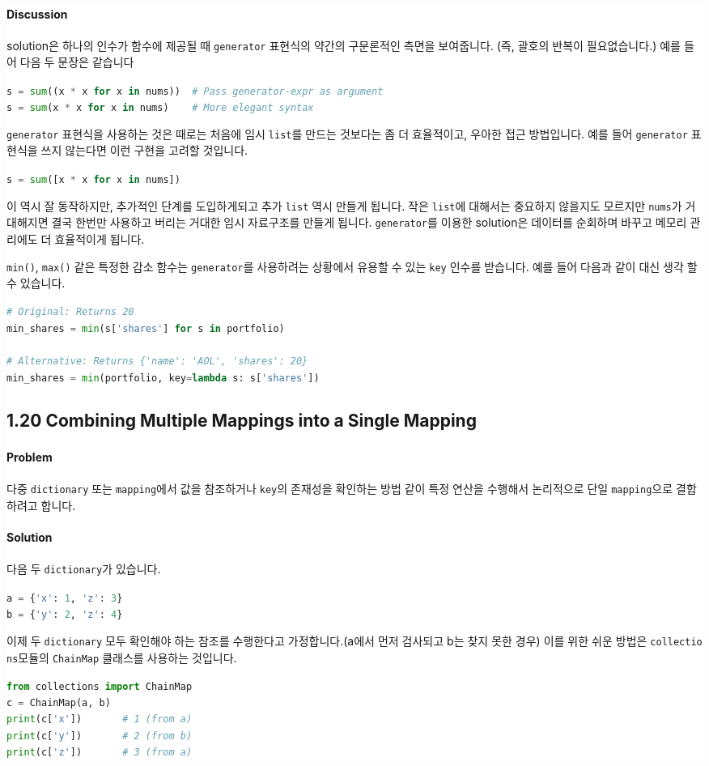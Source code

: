 #### Discussion

solution은 하나의 인수가 함수에 제공될 때 `generator` 표현식의 약간의 구문론적인 측면을 보여줍니다.
(즉, 괄호의 반복이 필요없습니다.) 예를 들어 다음 두 문장은 같습니다

```python
s = sum((x * x for x in nums))  # Pass generator-expr as argument
s = sum(x * x for x in nums)    # More elegant syntax
```

`generator` 표현식을 사용하는 것은 때로는 처음에 임시 `list`를 만드는 것보다는 좀 더 효율적이고, 우아한 접근 방법입니다. 예를 들어 `generator` 표현식을 쓰지 않는다면  이런 구현을 고려할 것입니다.

```python
s = sum([x * x for x in nums])
```

이 역시 잘 동작하지만, 추가적인 단계를 도입하게되고 추가 `list` 역시 만들게 됩니다. 작은 `list`에 대해서는 중요하지 않을지도 모르지만 `nums`가 거대해지면 결국 한번만 사용하고 버리는 거대한 임시 자료구조를 만들게 됩니다. `generator`를 이용한 solution은 데이터를 순회하며 바꾸고 메모리 관리에도 더 효율적이게 됩니다. 

`min()`, `max()` 같은 특정한 감소 함수는 `generator`를 사용하려는 상황에서 유용할 수 있는 `key` 인수를 받습니다. 예를 들어 다음과 같이 대신 생각 할 수 있습니다.

```python
# Original: Returns 20
min_shares = min(s['shares'] for s in portfolio)

# Alternative: Returns {'name': 'AOL', 'shares': 20}
min_shares = min(portfolio, key=lambda s: s['shares'])
```

## 1.20 Combining Multiple Mappings into a Single Mapping

#### Problem

다중 `dictionary` 또는 `mapping`에서 값을 참조하거나 `key`의 존재성을 확인하는 방법 같이 특정 연산을 수행해서 논리적으로 단일 `mapping`으로 결합하려고 합니다.

#### Solution

다음 두 `dictionary`가 있습니다.

```python
a = {'x': 1, 'z': 3}
b = {'y': 2, 'z': 4}
```

이제 두 `dictionary` 모두 확인해야 하는 참조를 수행한다고 가정합니다.(a에서 먼저 검사되고 b는 찾지 못한 경우) 이를 위한 쉬운 방법은 `collections`모듈의 `ChainMap` 클래스를 사용하는 것입니다.

```python
from collections import ChainMap
c = ChainMap(a, b)
print(c['x'])       # 1 (from a)
print(c['y'])       # 2 (from b)
print(c['z'])       # 3 (from a)
```
